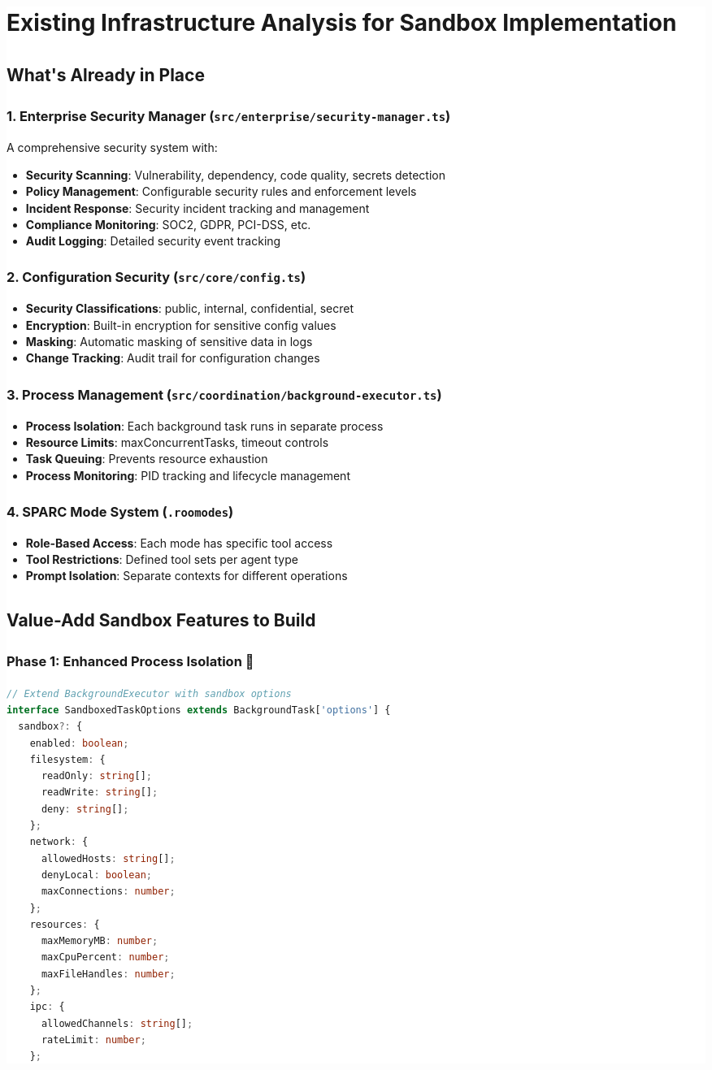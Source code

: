 # Existing Infrastructure Analysis for Sandbox Implementation

## What's Already in Place

### 1. **Enterprise Security Manager** (`src/enterprise/security-manager.ts`)
A comprehensive security system with:
- **Security Scanning**: Vulnerability, dependency, code quality, secrets detection
- **Policy Management**: Configurable security rules and enforcement levels
- **Incident Response**: Security incident tracking and management
- **Compliance Monitoring**: SOC2, GDPR, PCI-DSS, etc.
- **Audit Logging**: Detailed security event tracking

### 2. **Configuration Security** (`src/core/config.ts`)
- **Security Classifications**: public, internal, confidential, secret
- **Encryption**: Built-in encryption for sensitive config values
- **Masking**: Automatic masking of sensitive data in logs
- **Change Tracking**: Audit trail for configuration changes

### 3. **Process Management** (`src/coordination/background-executor.ts`)
- **Process Isolation**: Each background task runs in separate process
- **Resource Limits**: maxConcurrentTasks, timeout controls
- **Task Queuing**: Prevents resource exhaustion
- **Process Monitoring**: PID tracking and lifecycle management

### 4. **SPARC Mode System** (`.roomodes`)
- **Role-Based Access**: Each mode has specific tool access
- **Tool Restrictions**: Defined tool sets per agent type
- **Prompt Isolation**: Separate contexts for different operations

## Value-Add Sandbox Features to Build

### Phase 1: Enhanced Process Isolation 🎯

```typescript
// Extend BackgroundExecutor with sandbox options
interface SandboxedTaskOptions extends BackgroundTask['options'] {
  sandbox?: {
    enabled: boolean;
    filesystem: {
      readOnly: string[];
      readWrite: string[];
      deny: string[];
    };
    network: {
      allowedHosts: string[];
      denyLocal: boolean;
      maxConnections: number;
    };
    resources: {
      maxMemoryMB: number;
      maxCpuPercent: number;
      maxFileHandles: number;
    };
    ipc: {
      allowedChannels: string[];
      rateLimit: number;
    };
```
